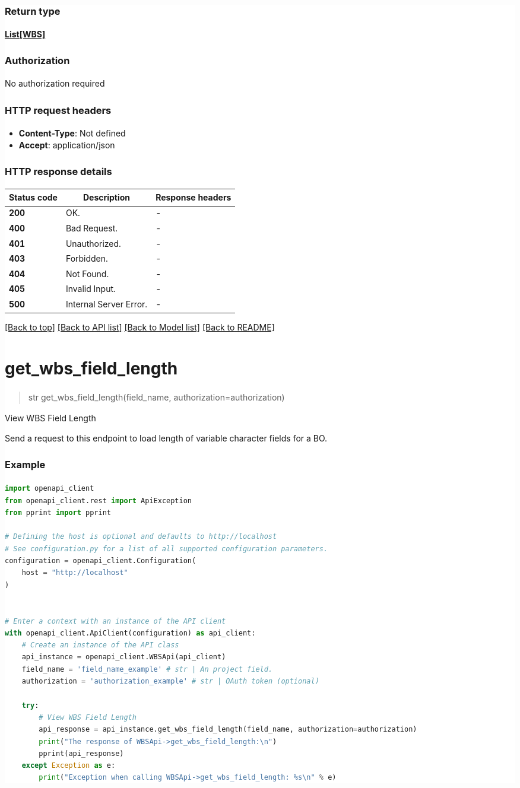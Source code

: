 ### Return type

[**List[WBS]**](WBS.md)

### Authorization

No authorization required

### HTTP request headers

 - **Content-Type**: Not defined
 - **Accept**: application/json

### HTTP response details

| Status code | Description | Response headers |
|-------------|-------------|------------------|
**200** | OK. |  -  |
**400** | Bad Request. |  -  |
**401** | Unauthorized. |  -  |
**403** | Forbidden. |  -  |
**404** | Not Found. |  -  |
**405** | Invalid Input. |  -  |
**500** | Internal Server Error. |  -  |

[[Back to top]](#) [[Back to API list]](../README.md#documentation-for-api-endpoints) [[Back to Model list]](../README.md#documentation-for-models) [[Back to README]](../README.md)

# **get_wbs_field_length**
> str get_wbs_field_length(field_name, authorization=authorization)

View WBS Field Length

Send a request to this endpoint to load length of variable character fields for a BO.

### Example


```python
import openapi_client
from openapi_client.rest import ApiException
from pprint import pprint

# Defining the host is optional and defaults to http://localhost
# See configuration.py for a list of all supported configuration parameters.
configuration = openapi_client.Configuration(
    host = "http://localhost"
)


# Enter a context with an instance of the API client
with openapi_client.ApiClient(configuration) as api_client:
    # Create an instance of the API class
    api_instance = openapi_client.WBSApi(api_client)
    field_name = 'field_name_example' # str | An project field.
    authorization = 'authorization_example' # str | OAuth token (optional)

    try:
        # View WBS Field Length
        api_response = api_instance.get_wbs_field_length(field_name, authorization=authorization)
        print("The response of WBSApi->get_wbs_field_length:\n")
        pprint(api_response)
    except Exception as e:
        print("Exception when calling WBSApi->get_wbs_field_length: %s\n" % e)
```
